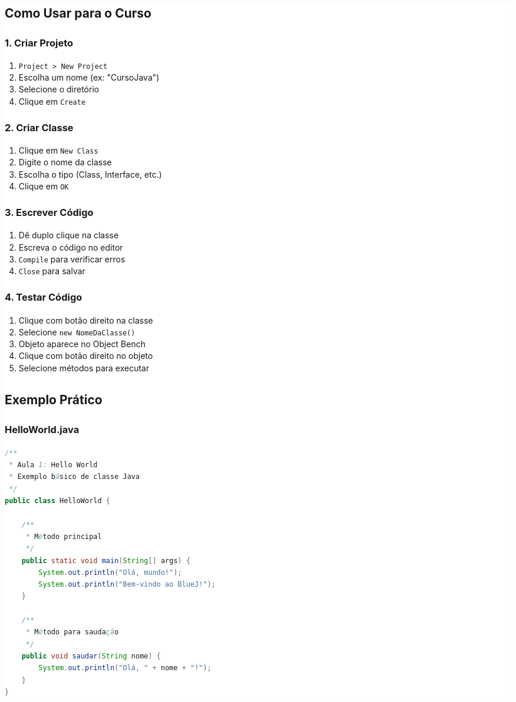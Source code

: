 ## Como Usar para o Curso

### 1. Criar Projeto
1. `Project > New Project`
2. Escolha um nome (ex: "CursoJava")
3. Selecione o diretório
4. Clique em `Create`

### 2. Criar Classe
1. Clique em `New Class`
2. Digite o nome da classe
3. Escolha o tipo (Class, Interface, etc.)
4. Clique em `OK`

### 3. Escrever Código
1. Dê duplo clique na classe
2. Escreva o código no editor
3. `Compile` para verificar erros
4. `Close` para salvar

### 4. Testar Código
1. Clique com botão direito na classe
2. Selecione `new NomeDaClasse()`
3. Objeto aparece no Object Bench
4. Clique com botão direito no objeto
5. Selecione métodos para executar

## Exemplo Prático

### HelloWorld.java
```java
/**
 * Aula 1: Hello World
 * Exemplo básico de classe Java
 */
public class HelloWorld {
    
    /**
     * Método principal
     */
    public static void main(String[] args) {
        System.out.println("Olá, mundo!");
        System.out.println("Bem-vindo ao BlueJ!");
    }
    
    /**
     * Método para saudação
     */
    public void saudar(String nome) {
        System.out.println("Olá, " + nome + "!");
    }
}
```
